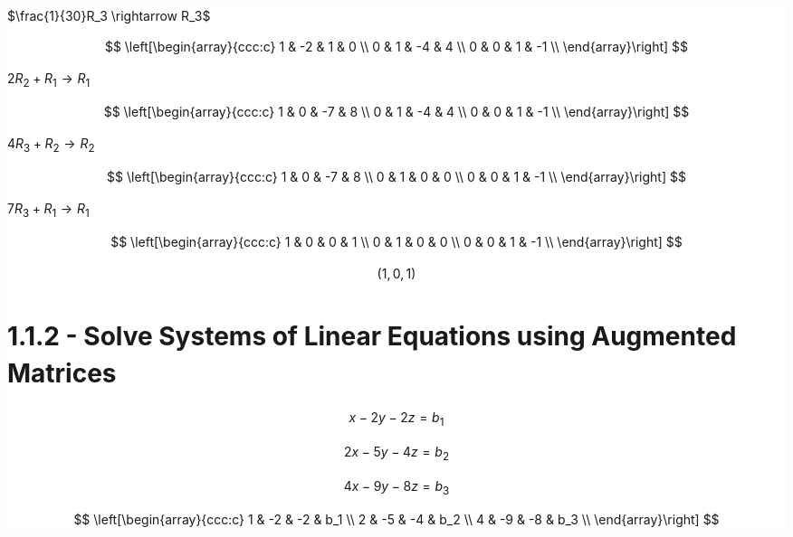 $\frac{1}{30}R_3 \rightarrow R_3$

$$
\left[\begin{array}{ccc:c}
1 & -2 & 1 & 0 \\
0 & 1 & -4 & 4 \\
0 & 0 & 1 & -1 \\
\end{array}\right]
$$

$2R_2 + R_1 \rightarrow R_1$

$$
\left[\begin{array}{ccc:c}
1 & 0 & -7 & 8 \\
0 & 1 & -4 & 4 \\
0 & 0 & 1 & -1 \\
\end{array}\right]
$$

$4R_3 + R_2 \rightarrow R_2$

$$
\left[\begin{array}{ccc:c}
1 & 0 & -7 & 8 \\
0 & 1 & 0 & 0 \\
0 & 0 & 1 & -1 \\
\end{array}\right]
$$

$7R_3 + R_1 \rightarrow R_1$

$$
\left[\begin{array}{ccc:c}
1 & 0 & 0 & 1 \\
0 & 1 & 0 & 0 \\
0 & 0 & 1 & -1 \\
\end{array}\right]
$$

$$(1, 0, 1)$$

# 1.1.2 - Solve Systems of Linear Equations using Augmented Matrices

$$x - 2y - 2z = b_1$$

$$2x - 5y - 4z = b_2$$

$$4x - 9y - 8z = b_3$$

$$
\left[\begin{array}{ccc:c}
1 & -2 & -2 & b_1 \\
2 & -5 & -4 & b_2 \\
4 & -9 & -8 & b_3 \\
\end{array}\right]
$$
